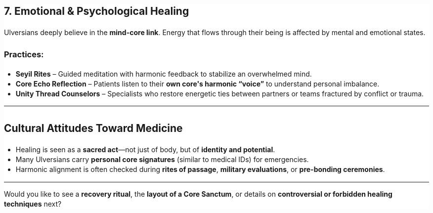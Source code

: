 
## **7. Emotional & Psychological Healing**

Ulversians deeply believe in the **mind-core link**. Energy that flows through their being is affected by mental and emotional states.

### **Practices:**

- **Seyil Rites** – Guided meditation with harmonic feedback to stabilize an overwhelmed mind.
- **Core Echo Reflection** – Patients listen to their **own core's harmonic “voice”** to understand personal imbalance.
- **Unity Thread Counselors** – Specialists who restore energetic ties between partners or teams fractured by conflict or trauma.

---

## **Cultural Attitudes Toward Medicine**

- Healing is seen as a **sacred act**—not just of body, but of **identity and potential**.
- Many Ulversians carry **personal core signatures** (similar to medical IDs) for emergencies.
- Harmonic alignment is often checked during **rites of passage**, **military evaluations**, or **pre-bonding ceremonies**.

---

Would you like to see a **recovery ritual**, the **layout of a Core Sanctum**, or details on **controversial or forbidden healing techniques** next?
